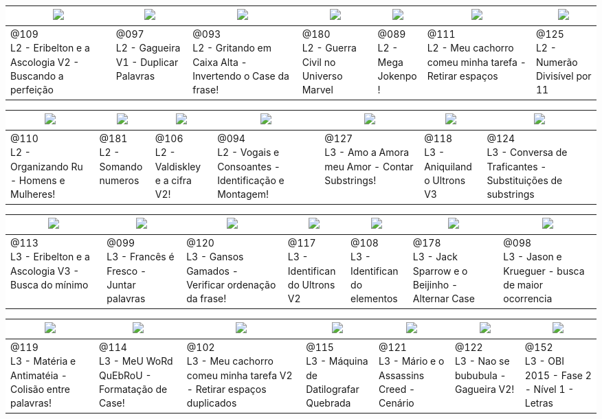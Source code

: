 
[![](../.indexer/thumbs/109/__capa.jpg)](../base/109/Readme.md#-05_str-l2---eribelton-e-a-ascologia-v2---buscando-a-perfeição)|[![](../.indexer/thumbs/097/__capa.jpg)](../base/097/Readme.md#-05_str-l2---gagueira-v1---duplicar-palavras)|[![](../.indexer/thumbs/093/__capa.jpg)](../base/093/Readme.md#-05_str-l2---gritando-em-caixa-alta---invertendo-o-case-da-frase)|[![](../.indexer/thumbs/180/__capa.jpg)](../base/180/Readme.md#-05_str-l2---guerra-civil-no-universo-marvel)|[![](../.indexer/thumbs/089/__capa.jpg)](../base/089/Readme.md#-05_str-l2---mega-jokenpo)|[![](../.indexer/thumbs/111/__capa.jpg)](../base/111/Readme.md#-05_str-l2---meu-cachorro-comeu-minha-tarefa---retirar-espaços)|[![](../.indexer/thumbs/125/__capa.jpg)](../base/125/Readme.md#-05_str-l2---numerão-divisível-por-11)
-|-|-|-|-|-|-
@109<br>L2 - Eribelton e a Ascologia V2 - Buscando a perfeição|@097<br>L2 - Gagueira V1 - Duplicar Palavras|@093<br>L2 - Gritando em Caixa Alta - Invertendo o Case da frase!|@180<br>L2 - Guerra Civil no Universo Marvel|@089<br>L2 - Mega Jokenpo!|@111<br>L2 - Meu cachorro comeu minha tarefa - Retirar espaços|@125<br>L2 - Numerão Divisível por 11


[![](../.indexer/thumbs/110/__capa.jpg)](../base/110/Readme.md#-05_str-l2---organizando-ru---homens-e-mulheres)|[![](../.indexer/thumbs/181/__capa.jpg)](../base/181/Readme.md#-05_str-l2---somando-numeros)|[![](../.indexer/thumbs/106/__capa.jpg)](../base/106/Readme.md#-05_str-l2---valdiskley-e-a-cifra-v2)|[![](../.indexer/thumbs/094/__capa.jpg)](../base/094/Readme.md#-05_str-l2---vogais-e-consoantes---identificação-e-montagem)|[![](../.indexer/thumbs/127/__capa.jpg)](../base/127/Readme.md#-05_str-l3---amo-a-amora-meu-amor---contar-substrings)|[![](../.indexer/thumbs/118/__capa.jpg)](../base/118/Readme.md#-05_str-l3---aniquilando-ultrons-v3)|[![](../.indexer/thumbs/124/__capa.jpg)](../base/124/Readme.md#-05_str-l3---conversa-de-traficantes---substituições-de-substrings)
-|-|-|-|-|-|-
@110<br>L2 - Organizando Ru - Homens e Mulheres!|@181<br>L2 - Somando numeros|@106<br>L2 - Valdiskley e a cifra V2!|@094<br>L2 - Vogais e Consoantes - Identificação e Montagem!|@127<br>L3 - Amo a Amora meu Amor - Contar Substrings!|@118<br>L3 - Aniquilando Ultrons V3|@124<br>L3 - Conversa de Traficantes - Substituições de substrings


[![](../.indexer/thumbs/113/__capa.jpg)](../base/113/Readme.md#-05_str-l3---eribelton-e-a-ascologia-v3---busca-do-mínimo)|[![](../.indexer/thumbs/099/__capa.jpg)](../base/099/Readme.md#-05_str-l3---francês-é-fresco---juntar-palavras)|[![](../.indexer/thumbs/120/__capa.jpg)](../base/120/Readme.md#-05_str-l3---gansos-gamados---verificar-ordenação-da-frase)|[![](../.indexer/thumbs/117/__capa.jpg)](../base/117/Readme.md#-05_str-l3---identificando-ultrons-v2)|[![](../.indexer/thumbs/108/__capa.jpg)](../base/108/Readme.md#-05_str-l3---identificando-elementos)|[![](../.indexer/thumbs/178/__capa.jpg)](../base/178/Readme.md#-05_str-l3---jack-sparrow-e-o-beijinho---alternar-case)|[![](../.indexer/thumbs/098/__capa.jpg)](../base/098/Readme.md#-05_str-l3---jason-e-krueguer---busca-de-maior-ocorrencia)
-|-|-|-|-|-|-
@113<br>L3 - Eribelton e a Ascologia V3 - Busca do mínimo|@099<br>L3 - Francês é Fresco - Juntar palavras|@120<br>L3 - Gansos Gamados - Verificar ordenação da frase!|@117<br>L3 - Identificando Ultrons V2|@108<br>L3 - Identificando elementos|@178<br>L3 - Jack Sparrow e o Beijinho - Alternar Case|@098<br>L3 - Jason e Krueguer - busca de maior ocorrencia


[![](../.indexer/thumbs/119/__capa.jpg)](../base/119/Readme.md#-05_str-l3---matéria-e-antimatéia---colisão-entre-palavras)|[![](../.indexer/thumbs/114/__capa.jpg)](../base/114/Readme.md#-05_str-l3---meu-word-quebrou---formatação-de-case)|[![](../.indexer/thumbs/102/__capa.jpg)](../base/102/Readme.md#-05_str-l3---meu-cachorro-comeu-minha-tarefa-v2---retirar-espaços-duplicados)|[![](../.indexer/thumbs/115/__capa.jpg)](../base/115/Readme.md#-05_str-l3---máquina-de-datilografar-quebrada)|[![](../.indexer/thumbs/121/__capa.jpg)](../base/121/Readme.md#-05_str-l3---mário-e-o-assassins-creed---cenário)|[![](../.indexer/thumbs/122/__capa.jpg)](../base/122/Readme.md#-05_str-l3---nao-se-bububula---gagueira-v2)|[![](../.indexer/thumbs/152/__capa.jpg)](../base/152/Readme.md#-05_str-l3---obi-2015---fase-2---nível-1---letras)
-|-|-|-|-|-|-
@119<br>L3 - Matéria e Antimatéia - Colisão entre palavras!|@114<br>L3 - MeU WoRd QuEbRoU - Formatação de Case!|@102<br>L3 - Meu cachorro comeu minha tarefa V2 - Retirar espaços duplicados|@115<br>L3 - Máquina de Datilografar Quebrada|@121<br>L3 - Mário e o Assassins Creed - Cenário|@122<br>L3 - Nao se bububula - Gagueira V2!|@152<br>L3 - OBI 2015 - Fase 2 - Nível 1 - Letras
